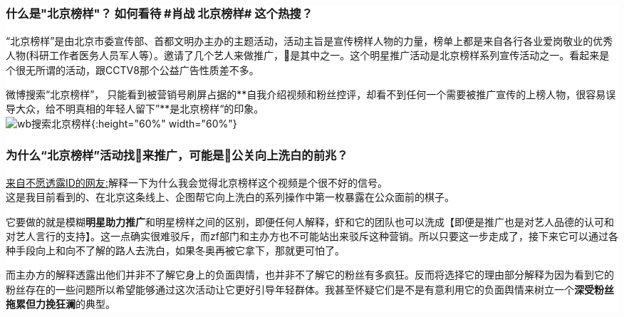 ### 什么是"北京榜样"？ 如何看待 \#肖战 北京榜样\# 这个热搜？   

“北京榜样”是由北京市委宣传部、首都文明办主办的主题活动，活动主旨是宣传榜样人物的力量，榜单上都是来自各行各业爱岗敬业的优秀人物(科研工作者医务人员军人等）。邀请了几个艺人来做推广，🥔是其中之一。这个明星推广活动是北京榜样系列宣传活动之一。看起来是个很无所谓的活动，跟CCTV8那个公益广告性质差不多。    

微博搜索“北京榜样”， 只能看到被营销号刷屏占据的\*\*自我介绍视频和粉丝控评，却看不到任何一个需要被推广宣传的上榜人物，很容易误导大众，给不明真相的年轻人留下”\*\*是北京榜样“的印象。     
![wb搜索北京榜样](https://img.wenhairu.com/images/2020/12/21/DFmsn.jpg){:height="60%" width="60%"}      
  
### 为什么“北京榜样”活动找🥔来推广，可能是🥔公关向上洗白的前兆？    

[来自不愿透露ID的网友:](#)解释一下为什么我会觉得北京榜样这个视频是个很不好的信号。          
这是我目前看到的、在北京这条线上、企图帮它向上洗白的系列操作中第一枚暴露在公众面前的棋子。       

它要做的就是模糊**明星助力推广**和明星榜样之间的区别，即便任何人解释，虾和它的团队也可以洗成【即便是推广也是对艺人品德的认可和对艺人言行的支持】。这一点确实很难驳斥，而zf部门和主办方也不可能站出来驳斥这种营销。所以只要这一步走成了，接下来它可以通过各种手段向上和向不了解的路人去洗白，如果冬奥再被它拿下，那就更可怕了。     

而主办方的解释透露出他们并非不了解它身上的负面舆情，也并非不了解它的粉丝有多疯狂。反而将选择它的理由部分解释为因为看到它的粉丝存在的一些问题所以希望能够通过这次活动让它更好引导年轻群体。我甚至怀疑它们是不是有意利用它的负面舆情来树立一个**深受粉丝拖累但力挽狂澜**的典型。       

